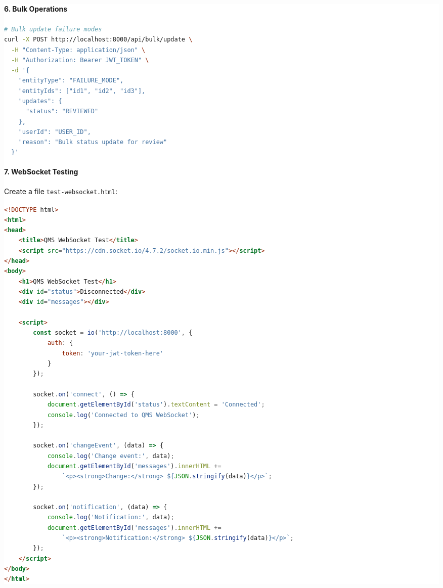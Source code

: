 #### **6. Bulk Operations**
```bash
# Bulk update failure modes
curl -X POST http://localhost:8000/api/bulk/update \
  -H "Content-Type: application/json" \
  -H "Authorization: Bearer JWT_TOKEN" \
  -d '{
    "entityType": "FAILURE_MODE",
    "entityIds": ["id1", "id2", "id3"],
    "updates": {
      "status": "REVIEWED"
    },
    "userId": "USER_ID",
    "reason": "Bulk status update for review"
  }'
```

#### **7. WebSocket Testing**

Create a file `test-websocket.html`:

```html
<!DOCTYPE html>
<html>
<head>
    <title>QMS WebSocket Test</title>
    <script src="https://cdn.socket.io/4.7.2/socket.io.min.js"></script>
</head>
<body>
    <h1>QMS WebSocket Test</h1>
    <div id="status">Disconnected</div>
    <div id="messages"></div>

    <script>
        const socket = io('http://localhost:8000', {
            auth: {
                token: 'your-jwt-token-here'
            }
        });

        socket.on('connect', () => {
            document.getElementById('status').textContent = 'Connected';
            console.log('Connected to QMS WebSocket');
        });

        socket.on('changeEvent', (data) => {
            console.log('Change event:', data);
            document.getElementById('messages').innerHTML += 
                `<p><strong>Change:</strong> ${JSON.stringify(data)}</p>`;
        });

        socket.on('notification', (data) => {
            console.log('Notification:', data);
            document.getElementById('messages').innerHTML += 
                `<p><strong>Notification:</strong> ${JSON.stringify(data)}</p>`;
        });
    </script>
</body>
</html>
```
